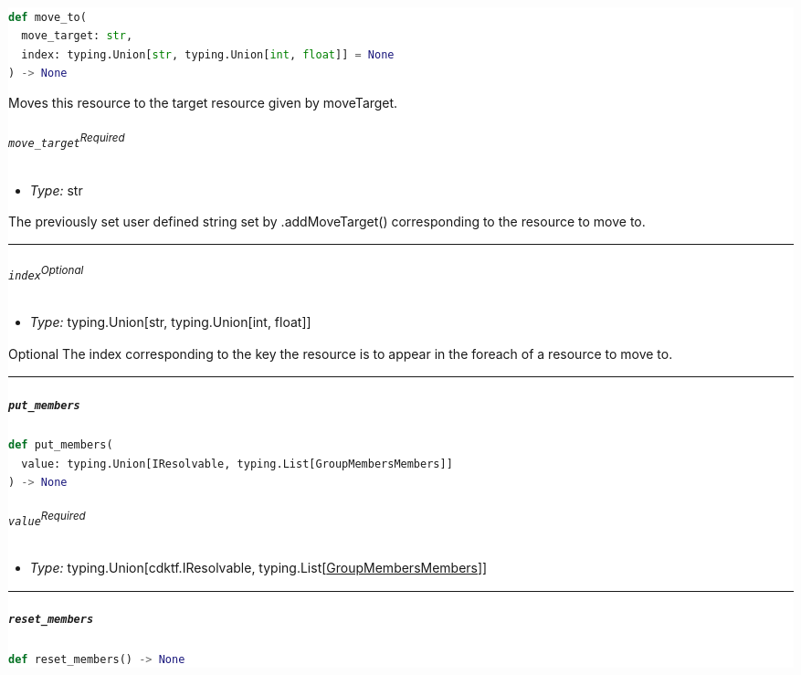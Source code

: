 ```python
def move_to(
  move_target: str,
  index: typing.Union[str, typing.Union[int, float]] = None
) -> None
```

Moves this resource to the target resource given by moveTarget.

###### `move_target`<sup>Required</sup> <a name="move_target" id="@cdktf/provider-googleworkspace.groupMembers.GroupMembers.moveTo.parameter.moveTarget"></a>

- *Type:* str

The previously set user defined string set by .addMoveTarget() corresponding to the resource to move to.

---

###### `index`<sup>Optional</sup> <a name="index" id="@cdktf/provider-googleworkspace.groupMembers.GroupMembers.moveTo.parameter.index"></a>

- *Type:* typing.Union[str, typing.Union[int, float]]

Optional The index corresponding to the key the resource is to appear in the foreach of a resource to move to.

---

##### `put_members` <a name="put_members" id="@cdktf/provider-googleworkspace.groupMembers.GroupMembers.putMembers"></a>

```python
def put_members(
  value: typing.Union[IResolvable, typing.List[GroupMembersMembers]]
) -> None
```

###### `value`<sup>Required</sup> <a name="value" id="@cdktf/provider-googleworkspace.groupMembers.GroupMembers.putMembers.parameter.value"></a>

- *Type:* typing.Union[cdktf.IResolvable, typing.List[<a href="#@cdktf/provider-googleworkspace.groupMembers.GroupMembersMembers">GroupMembersMembers</a>]]

---

##### `reset_members` <a name="reset_members" id="@cdktf/provider-googleworkspace.groupMembers.GroupMembers.resetMembers"></a>

```python
def reset_members() -> None
```
